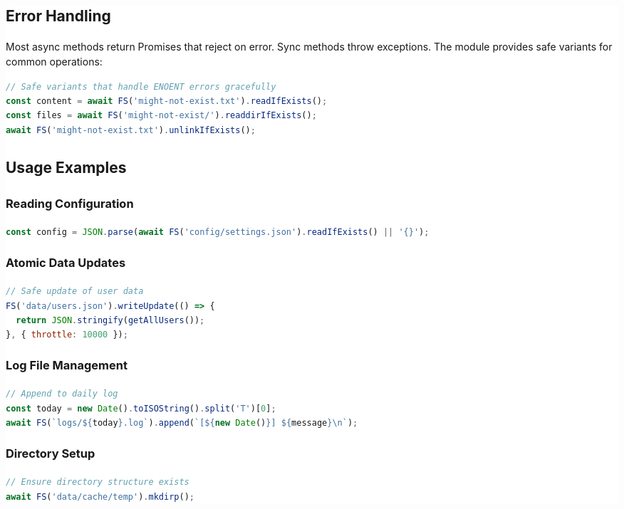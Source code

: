 ## Error Handling

Most async methods return Promises that reject on error. Sync methods throw exceptions. The module provides safe variants for common operations:

```javascript
// Safe variants that handle ENOENT errors gracefully
const content = await FS('might-not-exist.txt').readIfExists();
const files = await FS('might-not-exist/').readdirIfExists();
await FS('might-not-exist.txt').unlinkIfExists();
```

## Usage Examples

### Reading Configuration
```javascript
const config = JSON.parse(await FS('config/settings.json').readIfExists() || '{}');
```

### Atomic Data Updates
```javascript
// Safe update of user data
FS('data/users.json').writeUpdate(() => {
  return JSON.stringify(getAllUsers());
}, { throttle: 10000 });
```

### Log File Management
```javascript
// Append to daily log
const today = new Date().toISOString().split('T')[0];
await FS(`logs/${today}.log`).append(`[${new Date()}] ${message}\n`);
```

### Directory Setup
```javascript
// Ensure directory structure exists
await FS('data/cache/temp').mkdirp();
```